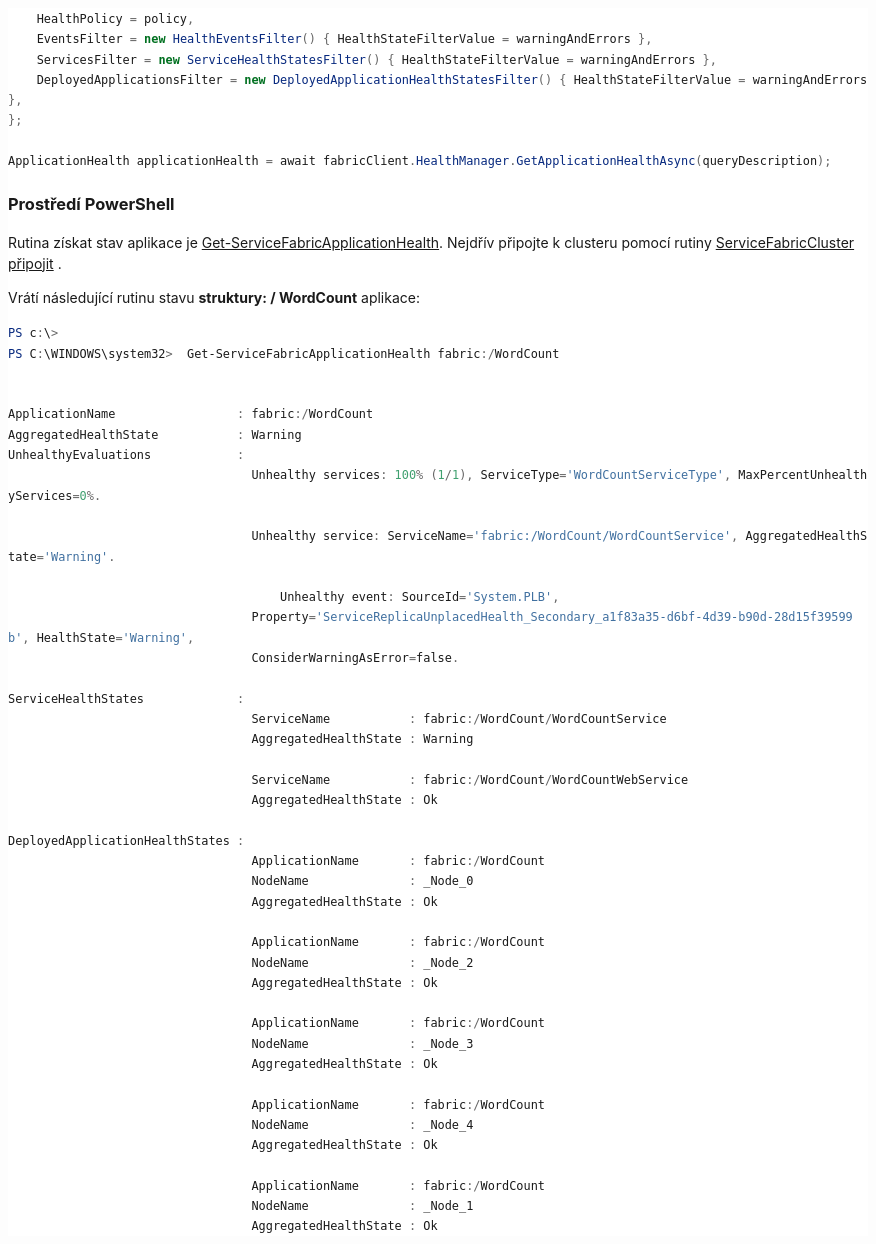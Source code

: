```csharp
    HealthPolicy = policy,
    EventsFilter = new HealthEventsFilter() { HealthStateFilterValue = warningAndErrors },
    ServicesFilter = new ServiceHealthStatesFilter() { HealthStateFilterValue = warningAndErrors },
    DeployedApplicationsFilter = new DeployedApplicationHealthStatesFilter() { HealthStateFilterValue = warningAndErrors },
};

ApplicationHealth applicationHealth = await fabricClient.HealthManager.GetApplicationHealthAsync(queryDescription);
```

### <a name="powershell"></a>Prostředí PowerShell
Rutina získat stav aplikace je [Get-ServiceFabricApplicationHealth](https://msdn.microsoft.com/library/mt125976.aspx). Nejdřív připojte k clusteru pomocí rutiny [ServiceFabricCluster připojit](https://msdn.microsoft.com/library/mt125938.aspx) .

Vrátí následující rutinu stavu **struktury: / WordCount** aplikace:

```powershell
PS c:\>
PS C:\WINDOWS\system32>  Get-ServiceFabricApplicationHealth fabric:/WordCount


ApplicationName                 : fabric:/WordCount
AggregatedHealthState           : Warning
UnhealthyEvaluations            :
                                  Unhealthy services: 100% (1/1), ServiceType='WordCountServiceType', MaxPercentUnhealthyServices=0%.

                                  Unhealthy service: ServiceName='fabric:/WordCount/WordCountService', AggregatedHealthState='Warning'.

                                      Unhealthy event: SourceId='System.PLB',
                                  Property='ServiceReplicaUnplacedHealth_Secondary_a1f83a35-d6bf-4d39-b90d-28d15f39599b', HealthState='Warning',
                                  ConsiderWarningAsError=false.

ServiceHealthStates             :
                                  ServiceName           : fabric:/WordCount/WordCountService
                                  AggregatedHealthState : Warning

                                  ServiceName           : fabric:/WordCount/WordCountWebService
                                  AggregatedHealthState : Ok

DeployedApplicationHealthStates :
                                  ApplicationName       : fabric:/WordCount
                                  NodeName              : _Node_0
                                  AggregatedHealthState : Ok

                                  ApplicationName       : fabric:/WordCount
                                  NodeName              : _Node_2
                                  AggregatedHealthState : Ok

                                  ApplicationName       : fabric:/WordCount
                                  NodeName              : _Node_3
                                  AggregatedHealthState : Ok

                                  ApplicationName       : fabric:/WordCount
                                  NodeName              : _Node_4
                                  AggregatedHealthState : Ok

                                  ApplicationName       : fabric:/WordCount
                                  NodeName              : _Node_1
                                  AggregatedHealthState : Ok
```